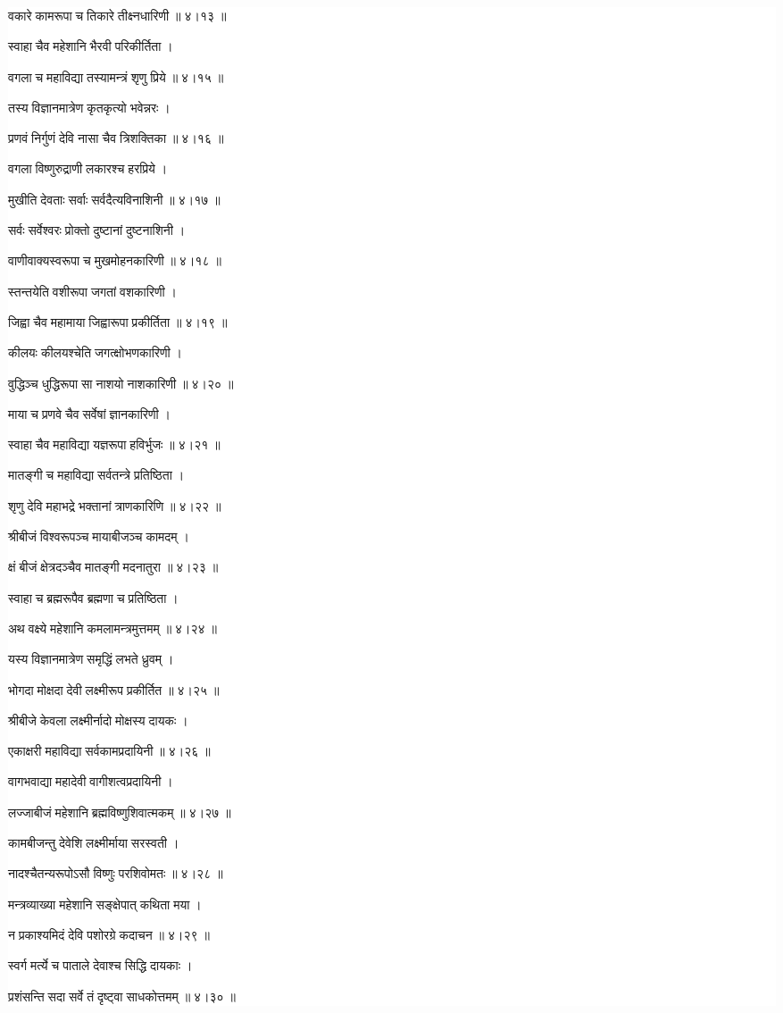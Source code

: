 वकारे कामरूपा च तिकारे तीक्ष्नधारिणी ॥ ४।१३ ॥  
  
स्वाहा चैव महेशानि भैरवी परिकीर्तिता ।  
  
वगला च महाविद्या तस्यामन्त्रं शृणु प्रिये ॥ ४।१५ ॥  
  
तस्य विज्ञानमात्रेण कृतकृत्यो भवेन्नरः ।  
  
प्रणवं निर्गुणं देवि नासा चैव त्रिशक्तिका ॥ ४।१६ ॥  
  
वगला विष्णुरुद्राणी लकारश्च हरप्रिये ।  
  
मुखीति देवताः सर्वाः सर्वदैत्यविनाशिनी ॥ ४।१७ ॥  
  
सर्वः सर्वेश्वरः प्रोक्तो दुष्टानां दुष्टनाशिनी ।  
  
वाणीवाक्यस्वरूपा च मुखमोहनकारिणी ॥ ४।१८ ॥  
  
स्तन्तयेति वशीरूपा जगतां वशकारिणी ।  
  
जिह्वा चैव महामाया जिह्वारूपा प्रकीर्तिता ॥ ४।१९ ॥  
  
कीलयः कीलयश्चेति जगत्क्षोभणकारिणी ।  
  
वुद्धिञ्च धुद्धिरूपा सा नाशयो नाशकारिणी ॥ ४।२० ॥  
  
माया च प्रणवे चैव सर्वेषां ज्ञानकारिणी ।  
  
स्वाहा चैव महाविद्या यज्ञरूपा हविर्भुजः ॥ ४।२१ ॥  
  
मातङ्गी च महाविद्या सर्वतन्त्रे प्रतिष्ठिता ।  
  
शृणु देवि महाभद्रे भक्तानां त्राणकारिणि ॥ ४।२२ ॥  
  
श्रीबीजं विश्वरूपञ्च मायाबीजञ्च कामदम् ।  
  
क्षं बीजं क्षेत्रदञ्चैव मातङ्गी मदनातुरा ॥ ४।२३ ॥  
  
स्वाहा च ब्रह्मरूपैव ब्रह्मणा च प्रतिष्ठिता ।  
  
अथ वक्ष्ये महेशानि कमलामन्त्रमुत्तमम् ॥ ४।२४ ॥  
  
यस्य विज्ञानमात्रेण समृद्धिं लभते ध्रुवम् ।  
  
भोगदा मोक्षदा देवी लक्ष्मीरूप प्रकीर्तित ॥ ४।२५ ॥  
  
श्रीबीजे केवला लक्ष्मीर्नादो मोक्षस्य दायकः ।  
  
एकाक्षरी महाविद्या सर्वकामप्रदायिनी ॥ ४।२६ ॥  
  
वागभवाद्या महादेवी वागीशत्वप्रदायिनी ।  
  
लज्जाबीजं महेशानि ब्रह्मविष्णुशिवात्मकम् ॥ ४।२७ ॥  
  
कामबीजन्तु देवेशि लक्ष्मीर्माया सरस्वती ।  
  
नादश्चैतन्यरूपोऽसौ विष्णुः परशिवोमतः ॥ ४।२८ ॥  
  
मन्त्रव्याख्या महेशानि सङ्क्षेपात् कथिता मया ।  
  
न प्रकाश्यमिदं देवि पशोरग्रे कदाचन ॥ ४।२९ ॥  
  
स्वर्ग मर्त्ये च पाताले देवाश्च सिद्धि दायकाः ।  
  
प्रशंसन्ति सदा सर्वे तं दृष्ट्वा साधकोत्तमम् ॥ ४।३० ॥  
  